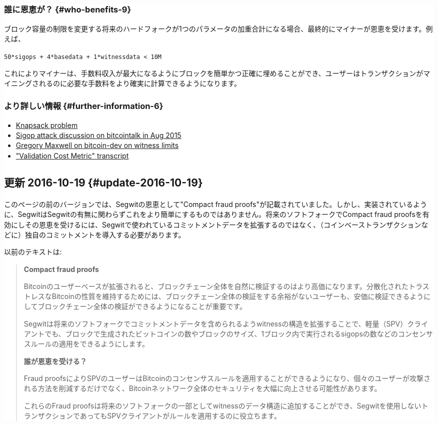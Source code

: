 ### 誰に恩恵が？ {#who-benefits-9}

ブロック容量の制限を変更する将来のハードフォークが1つのパラメータの加重合計になる場合、最終的にマイナーが恩恵を受けます。例えば、

    50*sigops + 4*basedata + 1*witnessdata < 10M

これによりマイナーは、手数料収入が最大になるようにブロックを簡単かつ正確に埋めることができ、ユーザーはトランザクションがマイニングされるのに必要な手数料をより確実に計算できるようになります。

### より詳しい情報 {#further-information-6}

 * [Knapsack problem](https://en.wikipedia.org/wiki/Knapsack_problem)
 * [Sigop attack discussion on bitcointalk in Aug 2015](https://bitcointalk.org/index.php?topic=1166928.0;all)
 * [Gregory Maxwell on bitcoin-dev on witness limits](https://lists.linuxfoundation.org/pipermail/bitcoin-dev/2015-December/011870.html)
 * ["Validation Cost Metric" transcript](http://diyhpl.us/wiki/transcripts/scalingbitcoin/hong-kong/validation-cost-metric/)

## 更新 2016-10-19 {#update-2016-10-19}

このページの前のバージョンでは、Segwitの恩恵として"Compact fraud proofs"が記載されていました。しかし、実装されているように、SegwitはSegwitの有無に関わらずこれをより簡単にするものではありません。将来のソフトフォークでCompact fraud proofsを有効にしその恩恵を受けるには、Segwitで使われているコミットメントデータを拡張するのではなく、（コインベーストランザクションなどに）独自のコミットメントを導入する必要があります。

以前のテキストは:

> **Compact fraud proofs**
>
> Bitcoinのユーザーベースが拡張されると、ブロックチェーン全体を自然に検証するのはより高価になります。分散化されたトラストレスなBitcoinの性質を維持するためには、ブロックチェーン全体の検証をする余裕がないユーザーも、安価に検証できるようにしてブロックチェーン全体の検証ができるようになることが重要です。
>
> Segwitは将来のソフトフォークでコミットメントデータを含められるようwitnessの構造を拡張することで、軽量（SPV）クライアントでも、ブロックで生成されたビットコインの数やブロックのサイズ、1ブロック内で実行されるsigopsの数などのコンセンサスルールの適用をできるようにします。
>
> **誰が恩恵を受ける？**
>
> Fraud proofsによりSPVのユーザーはBitcoinのコンセンサスルールを適用することができるようになり、個々のユーザーが攻撃される方法を削減するだけでなく、Bitcoinネットワーク全体のセキュリティを大幅に向上させる可能性があります。
>
> これらのFraud proofsは将来のソフトフォークの一部としてwitnessのデータ構造に追加することができ、Segwitを使用しないトランザクションであってもSPVクライアントがルールを適用するのに役立ちます。
